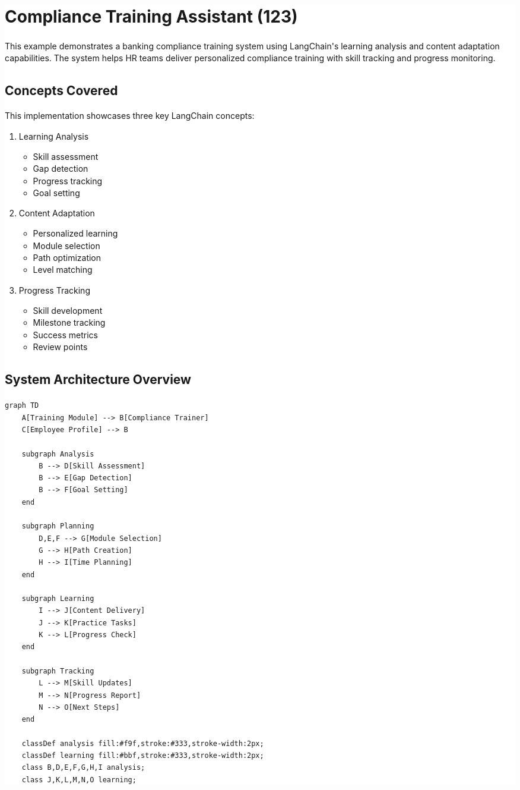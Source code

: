 # Compliance Training Assistant (123)

This example demonstrates a banking compliance training system using LangChain's learning analysis and content adaptation capabilities. The system helps HR teams deliver personalized compliance training with skill tracking and progress monitoring.

## Concepts Covered

This implementation showcases three key LangChain concepts:

1. Learning Analysis
   - Skill assessment
   - Gap detection
   - Progress tracking
   - Goal setting

2. Content Adaptation
   - Personalized learning
   - Module selection
   - Path optimization
   - Level matching

3. Progress Tracking
   - Skill development
   - Milestone tracking
   - Success metrics
   - Review points

## System Architecture Overview

```mermaid
graph TD
    A[Training Module] --> B[Compliance Trainer]
    C[Employee Profile] --> B
    
    subgraph Analysis
        B --> D[Skill Assessment]
        B --> E[Gap Detection]
        B --> F[Goal Setting]
    end
    
    subgraph Planning
        D,E,F --> G[Module Selection]
        G --> H[Path Creation]
        H --> I[Time Planning]
    end
    
    subgraph Learning
        I --> J[Content Delivery]
        J --> K[Practice Tasks]
        K --> L[Progress Check]
    end
    
    subgraph Tracking
        L --> M[Skill Updates]
        M --> N[Progress Report]
        N --> O[Next Steps]
    end

    classDef analysis fill:#f9f,stroke:#333,stroke-width:2px;
    classDef learning fill:#bbf,stroke:#333,stroke-width:2px;
    class B,D,E,F,G,H,I analysis;
    class J,K,L,M,N,O learning;
```